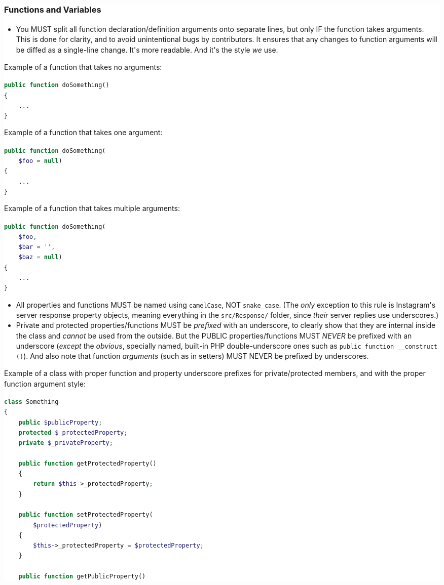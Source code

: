 ### Functions and Variables

- You MUST split all function declaration/definition arguments onto separate lines, but only IF the function takes arguments. This is done for clarity, and to avoid unintentional bugs by contributors. It ensures that any changes to function arguments will be diffed as a single-line change. It's more readable. And it's the style _we_ use.

Example of a function that takes no arguments:

```php
public function doSomething()
{
    ...
}
```

Example of a function that takes one argument:

```php
public function doSomething(
    $foo = null)
{
    ...
}
```

Example of a function that takes multiple arguments:

```php
public function doSomething(
    $foo,
    $bar = '',
    $baz = null)
{
    ...
}
```

- All properties and functions MUST be named using `camelCase`, NOT `snake_case`. (The _only_ exception to this rule is  Instagram's server response property objects, meaning everything in the `src/Response/` folder, since _their_ server replies use underscores.)
- Private and protected properties/functions MUST be _prefixed_ with an underscore, to clearly show that they are internal inside the class and _cannot_ be used from the outside. But the PUBLIC properties/functions MUST _NEVER_ be prefixed with an underscore (_except_ the _obvious_, specially named, built-in PHP double-underscore ones such as `public function __construct()`). And also note that function _arguments_ (such as in setters) MUST NEVER be prefixed by underscores.

Example of a class with proper function and property underscore prefixes for private/protected members, and with the proper function argument style:

```php
class Something
{
    public $publicProperty;
    protected $_protectedProperty;
    private $_privateProperty;

    public function getProtectedProperty()
    {
        return $this->_protectedProperty;
    }

    public function setProtectedProperty(
        $protectedProperty)
    {
        $this->_protectedProperty = $protectedProperty;
    }

    public function getPublicProperty()
```